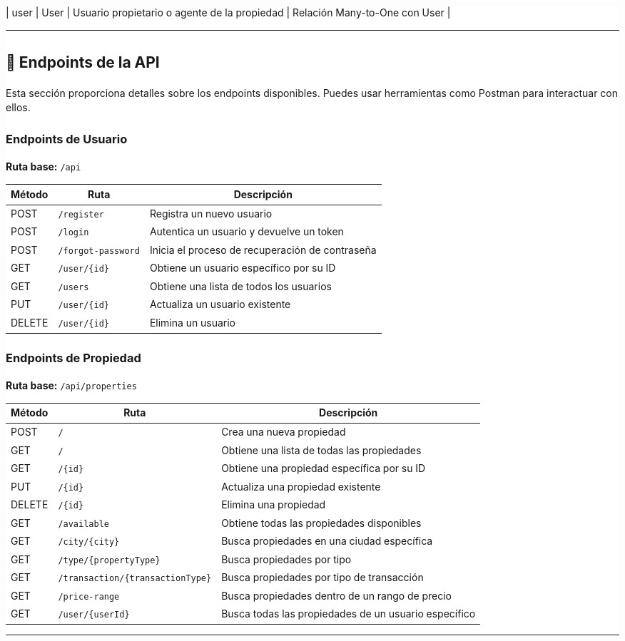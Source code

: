 | user            | User          | Usuario propietario o agente de la propiedad        | Relación Many-to-One con User             |

---

## 🔌 Endpoints de la API

Esta sección proporciona detalles sobre los endpoints disponibles. Puedes usar herramientas como Postman para interactuar con ellos.

### Endpoints de Usuario

**Ruta base:** `/api`

| Método | Ruta                | Descripción                                       |
|--------|---------------------|---------------------------------------------------|
| POST   | `/register`         | Registra un nuevo usuario                         |
| POST   | `/login`            | Autentica un usuario y devuelve un token          |
| POST   | `/forgot-password`  | Inicia el proceso de recuperación de contraseña   |
| GET    | `/user/{id}`        | Obtiene un usuario específico por su ID           |
| GET    | `/users`            | Obtiene una lista de todos los usuarios           |
| PUT    | `/user/{id}`        | Actualiza un usuario existente                    |
| DELETE | `/user/{id}`        | Elimina un usuario                                |

### Endpoints de Propiedad

**Ruta base:** `/api/properties`

| Método | Ruta                        | Descripción                                          |
|--------|-----------------------------|------------------------------------------------------|
| POST   | `/`                         | Crea una nueva propiedad                             |
| GET    | `/`                         | Obtiene una lista de todas las propiedades           |
| GET    | `/{id}`                     | Obtiene una propiedad específica por su ID           |
| PUT    | `/{id}`                     | Actualiza una propiedad existente                    |
| DELETE | `/{id}`                     | Elimina una propiedad                                |
| GET    | `/available`                | Obtiene todas las propiedades disponibles            |
| GET    | `/city/{city}`              | Busca propiedades en una ciudad específica           |
| GET    | `/type/{propertyType}`      | Busca propiedades por tipo                           |
| GET    | `/transaction/{transactionType}` | Busca propiedades por tipo de transacción      |
| GET    | `/price-range`              | Busca propiedades dentro de un rango de precio       |
| GET    | `/user/{userId}`            | Busca todas las propiedades de un usuario específico |

---
